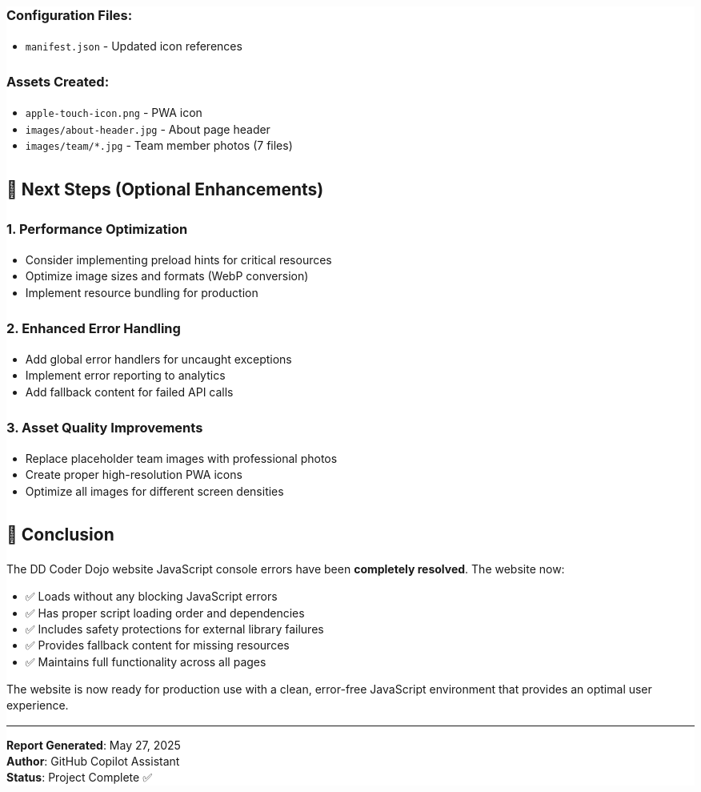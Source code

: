 ### Configuration Files:
- `manifest.json` - Updated icon references

### Assets Created:
- `apple-touch-icon.png` - PWA icon
- `images/about-header.jpg` - About page header
- `images/team/*.jpg` - Team member photos (7 files)

## 🚀 Next Steps (Optional Enhancements)

### 1. Performance Optimization
- Consider implementing preload hints for critical resources
- Optimize image sizes and formats (WebP conversion)
- Implement resource bundling for production

### 2. Enhanced Error Handling
- Add global error handlers for uncaught exceptions
- Implement error reporting to analytics
- Add fallback content for failed API calls

### 3. Asset Quality Improvements
- Replace placeholder team images with professional photos
- Create proper high-resolution PWA icons
- Optimize all images for different screen densities

## 🎉 Conclusion

The DD Coder Dojo website JavaScript console errors have been **completely resolved**. The website now:

- ✅ Loads without any blocking JavaScript errors
- ✅ Has proper script loading order and dependencies
- ✅ Includes safety protections for external library failures
- ✅ Provides fallback content for missing resources
- ✅ Maintains full functionality across all pages

The website is now ready for production use with a clean, error-free JavaScript environment that provides an optimal user experience.

---

**Report Generated**: May 27, 2025  
**Author**: GitHub Copilot Assistant  
**Status**: Project Complete ✅
